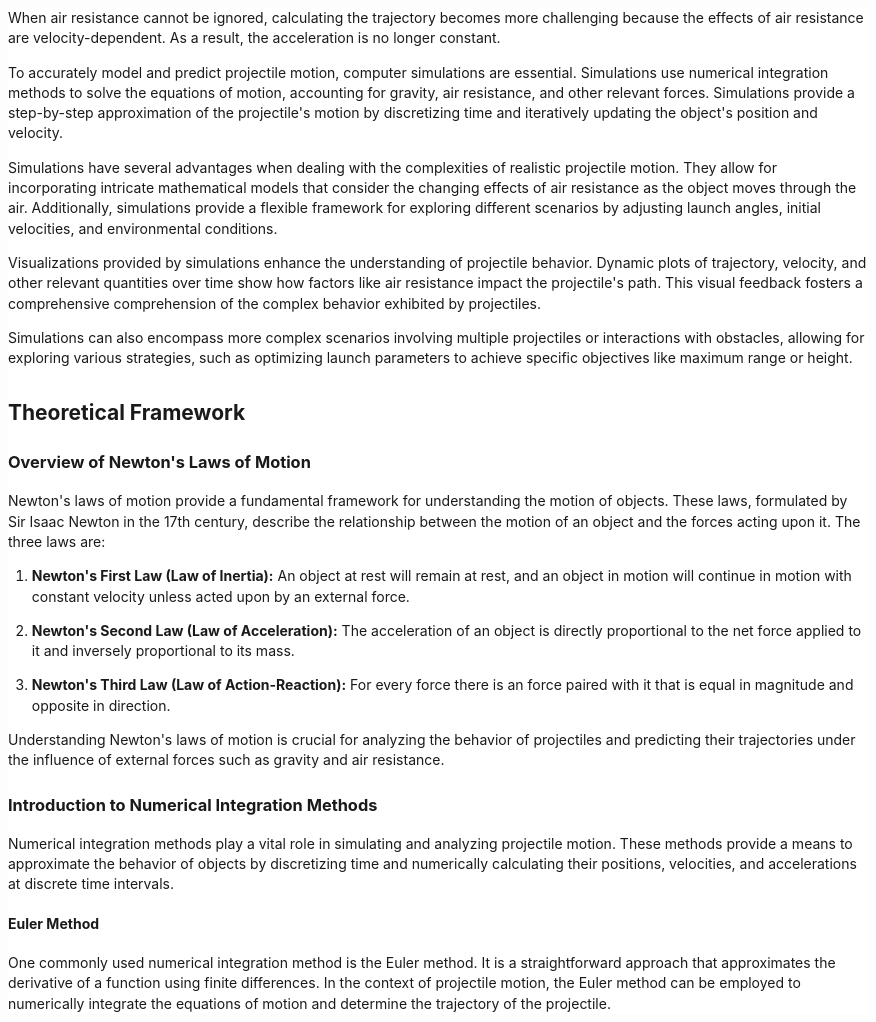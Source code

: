 When air resistance cannot be ignored, calculating the trajectory becomes more challenging because the effects of air resistance are velocity-dependent. As a result, the acceleration is no longer constant. 

To accurately model and predict projectile motion, computer simulations are essential. Simulations use numerical integration methods to solve the equations of motion, accounting for gravity, air resistance, and other relevant forces. Simulations provide a step-by-step approximation of the projectile's motion by discretizing time and iteratively updating the object's position and velocity.

Simulations have several advantages when dealing with the complexities of realistic projectile motion. They allow for incorporating intricate mathematical models that consider the changing effects of air resistance as the object moves through the air. Additionally, simulations provide a flexible framework for exploring different scenarios by adjusting launch angles, initial velocities, and environmental conditions.

Visualizations provided by simulations enhance the understanding of projectile behavior. Dynamic plots of trajectory, velocity, and other relevant quantities over time show how factors like air resistance impact the projectile's path. This visual feedback fosters a comprehensive comprehension of the complex behavior exhibited by projectiles.

Simulations can also encompass more complex scenarios involving multiple projectiles or interactions with obstacles, allowing for exploring various strategies, such as optimizing launch parameters to achieve specific objectives like maximum range or height.

## Theoretical Framework

### Overview of Newton's Laws of Motion
Newton's laws of motion provide a fundamental framework for understanding the motion of objects. These laws, formulated by Sir Isaac Newton in the 17th century, describe the relationship between the motion of an object and the forces acting upon it. The three laws are:

1. **Newton's First Law (Law of Inertia):** An object at rest will remain at rest, and an object in motion will continue in motion with constant velocity unless acted upon by an external force.

2. **Newton's Second Law (Law of Acceleration):** The acceleration of an object is directly proportional to the net force applied to it and inversely proportional to its mass.

3. **Newton's Third Law (Law of Action-Reaction):** For every force there is an force paired with it that is equal in magnitude and opposite in direction.

Understanding Newton's laws of motion is crucial for analyzing the behavior of projectiles and predicting their trajectories under the influence of external forces such as gravity and air resistance.

### Introduction to Numerical Integration Methods
Numerical integration methods play a vital role in simulating and analyzing projectile motion. These methods provide a means to approximate the behavior of objects by discretizing time and numerically calculating their positions, velocities, and accelerations at discrete time intervals.

#### Euler Method
One commonly used numerical integration method is the Euler method. It is a straightforward approach that approximates the derivative of a function using finite differences. In the context of projectile motion, the Euler method can be employed to numerically integrate the equations of motion and determine the trajectory of the projectile.

